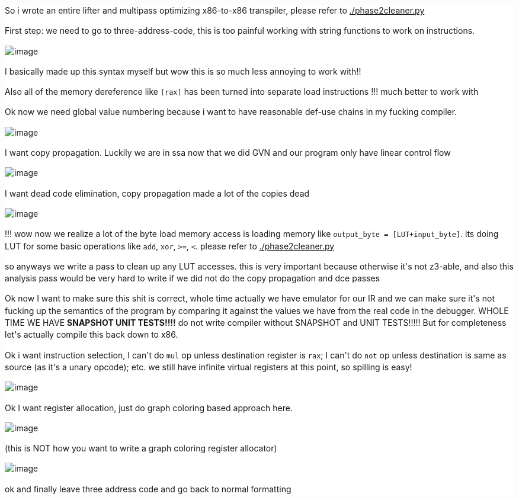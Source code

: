 So i wrote an entire lifter and multipass optimizing x86-to-x86 transpiler, please refer to [./phase2cleaner.py](./phase2cleaner.py)

First step: we need to go to three-address-code, this is too painful working with string functions to work on instructions.

![image](https://github.com/user-attachments/assets/52a8e1d3-089c-49bc-a4d0-60b89672ccdc)

I basically made up this syntax myself but wow this is so much less annoying to work with!!

Also all of the memory dereference like `[rax]` has been turned into separate load instructions !!! much better to work with

Ok now we need global value numbering because i want to have reasonable def-use chains in my fucking compiler.

![image](https://github.com/user-attachments/assets/d5c49096-c545-4d96-aa30-6e7587f8a52c)

I want copy propagation. Luckily we are in ssa now that we did GVN and our program only have linear control flow

![image](https://github.com/user-attachments/assets/1dd9df55-906d-4352-b76c-9bea774bfac7)

I want dead code elimination, copy propagation made a lot of the copies dead

![image](https://github.com/user-attachments/assets/5536a5a6-51d8-4d73-be4c-578ca4f57bf2)

!!! wow now we realize a lot of the byte load memory access is loading memory like `output_byte = [LUT+input_byte]`. its doing LUT for some basic operations like `add`, `xor`, `>=`, `<`. please refer to [./phase2cleaner.py](./phase2cleaner.py)

so anyways we write a pass to clean up any LUT accesses. this is very important because otherwise it's not z3-able, and also this analysis pass would be very hard to write if we did not do the copy propagation and dce passes

Ok now I want to make sure this shit is correct, whole time actually we have emulator for our IR and we can make sure it's not fucking up the semantics of the program by comparing it against the values we have from the real code in the debugger. WHOLE TIME WE HAVE **SNAPSHOT UNIT TESTS!!!!** do not write compiler without SNAPSHOT and UNIT TESTS!!!!! But for completeness let's actually compile this back down to x86.

Ok i want instruction selection, I can't do `mul` op unless destination register is `rax`; I can't do `not` op unless destination is same as source (as it's a unary opcode); etc. we still have infinite virtual registers at this point, so spilling is easy!

![image](https://github.com/user-attachments/assets/0fd9ca12-a7f4-4780-9ee8-df9f71cac953)

Ok I want register allocation, just do graph coloring based approach here.

![image](https://github.com/user-attachments/assets/8ca94be4-90b1-4e0f-8f4d-4a3732b31ee7)

(this is NOT how you want to write a graph coloring register allocator)

![image](https://github.com/user-attachments/assets/f8dc1b2c-6fa7-44d6-bde6-305e173eebe5)

ok and finally leave three address code and go back to normal formatting
